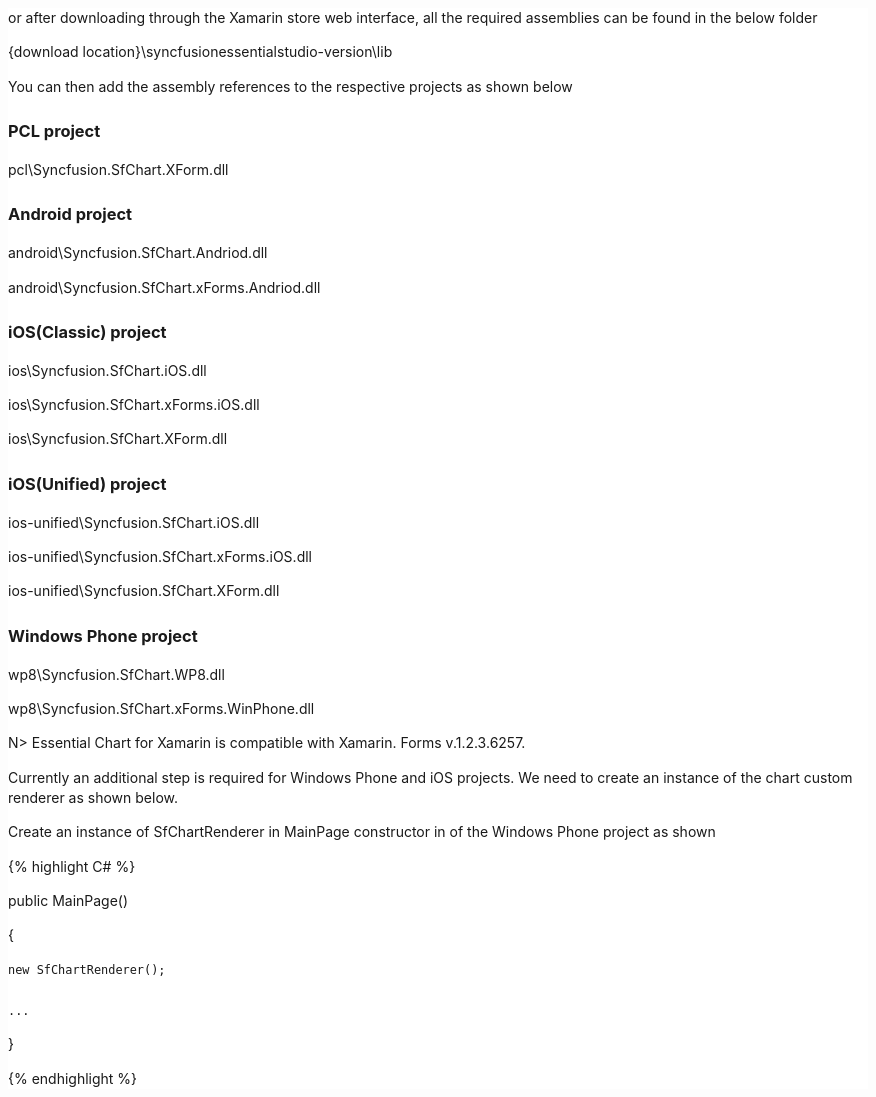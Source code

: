 or after downloading through the Xamarin store web interface, all the required assemblies can be found in the below folder

{download location}\syncfusionessentialstudio-version\lib

You can then add the assembly references to the respective projects as shown below

### PCL project

pcl\Syncfusion.SfChart.XForm.dll 

### Android project

android\Syncfusion.SfChart.Andriod.dll

android\Syncfusion.SfChart.xForms.Andriod.dll

### iOS(Classic) project

ios\Syncfusion.SfChart.iOS.dll 

ios\Syncfusion.SfChart.xForms.iOS.dll

ios\Syncfusion.SfChart.XForm.dll

### iOS(Unified) project

ios-unified\Syncfusion.SfChart.iOS.dll 

ios-unified\Syncfusion.SfChart.xForms.iOS.dll

ios-unified\Syncfusion.SfChart.XForm.dll

### Windows Phone project

wp8\Syncfusion.SfChart.WP8.dll

wp8\Syncfusion.SfChart.xForms.WinPhone.dll


N> Essential Chart for Xamarin is compatible with Xamarin. Forms v.1.2.3.6257.

Currently an additional step is required for Windows Phone and iOS projects. We need to create an instance of the chart custom renderer as shown below. 

Create an instance of SfChartRenderer in MainPage constructor in of the Windows Phone project as shown 

{% highlight C# %}

public MainPage()

{

    new SfChartRenderer();

    ...    

}

{% endhighlight %}
